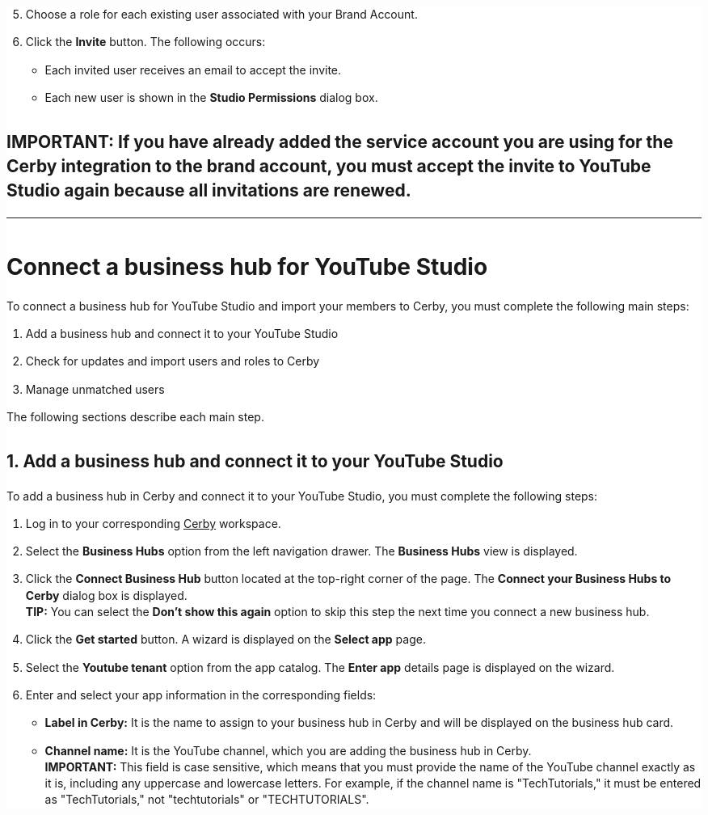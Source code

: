   5. Choose a role for each existing user associated with your Brand Account.

  6. Click the **Invite** button. The following occurs:

     * Each invited user receives an email to accept the invite.

     * Each new user is shown in the **Studio Permissions** dialog box.

**IMPORTANT:** If you have already added the service account you are using for
the Cerby integration to the brand account, you must accept the invite to
YouTube Studio again because all invitations are renewed.  
---  
  
* * *

# Connect a business hub for YouTube Studio

To connect a business hub for YouTube Studio and import your members to Cerby,
you must complete the following main steps:

  1. Add a business hub and connect it to your YouTube Studio

  2. Check for updates and import users and roles to Cerby

  3. Manage unmatched users

The following sections describe each main step.

## **1\. Add a business hub and connect it to your YouTube Studio**

To add a business hub in Cerby and connect it to your YouTube Studio, you must
complete the following steps:

  1. Log in to your corresponding [Cerby](https://app.cerby.com/) workspace.

  2. Select the **Business Hubs** option from the left navigation drawer. The **Business Hubs** view is displayed.

  3. Click the **Connect Business Hub** button located at the top-right corner of the page. The **Connect your Business Hubs to Cerby** dialog box is displayed.  
​**TIP:** You can select the **Don’t show this again** option to skip this
step the next time you connect a new business hub.

  4. Click the **Get started** button. A wizard is displayed on the **Select app** page.

  5. Select the **Youtube tenant** option from the app catalog. The **Enter app** details page is displayed on the wizard.

  6. Enter and select your app information in the corresponding fields:

     * **Label in Cerby:** It is the name to assign to your business hub in Cerby and will be displayed on the business hub card.

     * **Channel name:** It is the YouTube channel, which you are adding the business hub in Cerby.  
​**IMPORTANT:** This field is case sensitive, which means that you must
provide the name of the YouTube channel exactly as it is, including any
uppercase and lowercase letters. For example, if the channel name is
"TechTutorials," it must be entered as "TechTutorials," not "techtutorials" or
"TECHTUTORIALS".
